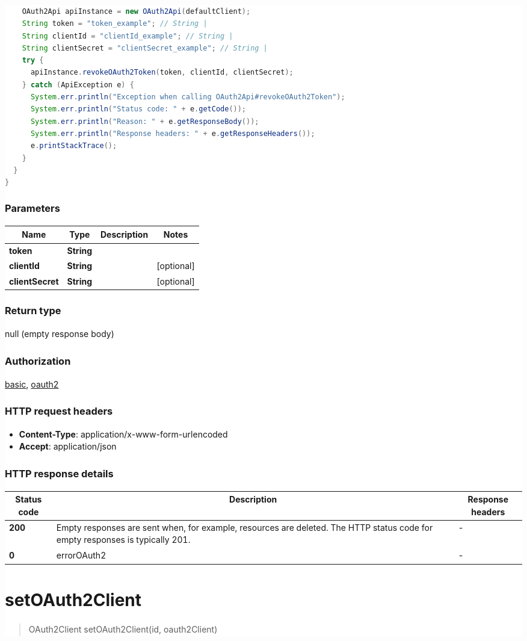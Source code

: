 ```java
    OAuth2Api apiInstance = new OAuth2Api(defaultClient);
    String token = "token_example"; // String | 
    String clientId = "clientId_example"; // String | 
    String clientSecret = "clientSecret_example"; // String | 
    try {
      apiInstance.revokeOAuth2Token(token, clientId, clientSecret);
    } catch (ApiException e) {
      System.err.println("Exception when calling OAuth2Api#revokeOAuth2Token");
      System.err.println("Status code: " + e.getCode());
      System.err.println("Reason: " + e.getResponseBody());
      System.err.println("Response headers: " + e.getResponseHeaders());
      e.printStackTrace();
    }
  }
}
```

### Parameters

| Name | Type | Description  | Notes |
|------------- | ------------- | ------------- | -------------|
| **token** | **String**|  | |
| **clientId** | **String**|  | [optional] |
| **clientSecret** | **String**|  | [optional] |

### Return type

null (empty response body)

### Authorization

[basic](../README.md#basic), [oauth2](../README.md#oauth2)

### HTTP request headers

 - **Content-Type**: application/x-www-form-urlencoded
 - **Accept**: application/json

### HTTP response details
| Status code | Description | Response headers |
|-------------|-------------|------------------|
| **200** | Empty responses are sent when, for example, resources are deleted. The HTTP status code for empty responses is typically 201. |  -  |
| **0** | errorOAuth2 |  -  |

<a id="setOAuth2Client"></a>
# **setOAuth2Client**
> OAuth2Client setOAuth2Client(id, oauth2Client)
